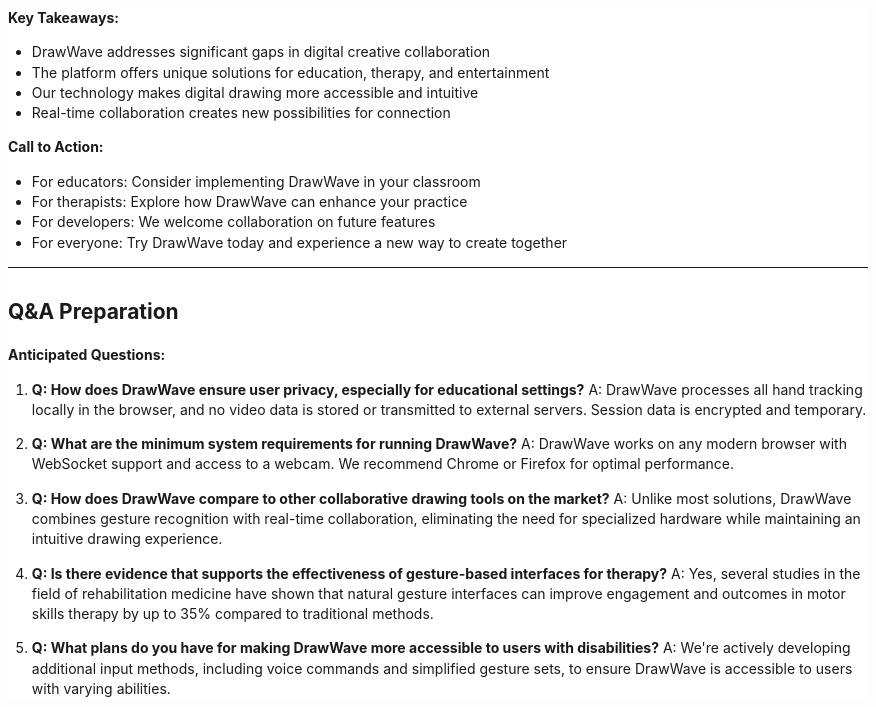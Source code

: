 **Key Takeaways:**
- DrawWave addresses significant gaps in digital creative collaboration
- The platform offers unique solutions for education, therapy, and entertainment
- Our technology makes digital drawing more accessible and intuitive
- Real-time collaboration creates new possibilities for connection

**Call to Action:**
- For educators: Consider implementing DrawWave in your classroom
- For therapists: Explore how DrawWave can enhance your practice
- For developers: We welcome collaboration on future features
- For everyone: Try DrawWave today and experience a new way to create together

---

## Q&A Preparation

**Anticipated Questions:**

1. **Q: How does DrawWave ensure user privacy, especially for educational settings?**
   A: DrawWave processes all hand tracking locally in the browser, and no video data is stored or transmitted to external servers. Session data is encrypted and temporary.

2. **Q: What are the minimum system requirements for running DrawWave?**
   A: DrawWave works on any modern browser with WebSocket support and access to a webcam. We recommend Chrome or Firefox for optimal performance.

3. **Q: How does DrawWave compare to other collaborative drawing tools on the market?**
   A: Unlike most solutions, DrawWave combines gesture recognition with real-time collaboration, eliminating the need for specialized hardware while maintaining an intuitive drawing experience.

4. **Q: Is there evidence that supports the effectiveness of gesture-based interfaces for therapy?**
   A: Yes, several studies in the field of rehabilitation medicine have shown that natural gesture interfaces can improve engagement and outcomes in motor skills therapy by up to 35% compared to traditional methods.

5. **Q: What plans do you have for making DrawWave more accessible to users with disabilities?**
   A: We're actively developing additional input methods, including voice commands and simplified gesture sets, to ensure DrawWave is accessible to users with varying abilities.
